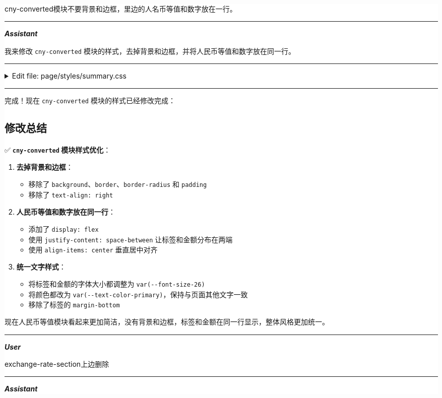 cny-converted模块不要背景和边框，里边的人名币等值和数字放在一行。

---

_**Assistant**_

我来修改 `cny-converted` 模块的样式，去掉背景和边框，并将人民币等值和数字放在同一行。


---

<details><summary>Edit file: page/styles/summary.css</summary></details>

---

完成！现在 `cny-converted` 模块的样式已经修改完成：

## 修改总结

✅ **`cny-converted` 模块样式优化**：

1. **去掉背景和边框**：
   - 移除了 `background`、`border`、`border-radius` 和 `padding`
   - 移除了 `text-align: right`

2. **人民币等值和数字放在同一行**：
   - 添加了 `display: flex`
   - 使用 `justify-content: space-between` 让标签和金额分布在两端
   - 使用 `align-items: center` 垂直居中对齐

3. **统一文字样式**：
   - 将标签和金额的字体大小都调整为 `var(--font-size-26)`
   - 将颜色都改为 `var(--text-color-primary)`，保持与页面其他文字一致
   - 移除了标签的 `margin-bottom`

现在人民币等值模块看起来更加简洁，没有背景和边框，标签和金额在同一行显示，整体风格更加统一。

---

_**User**_

exchange-rate-section上边删除

---

_**Assistant**_

